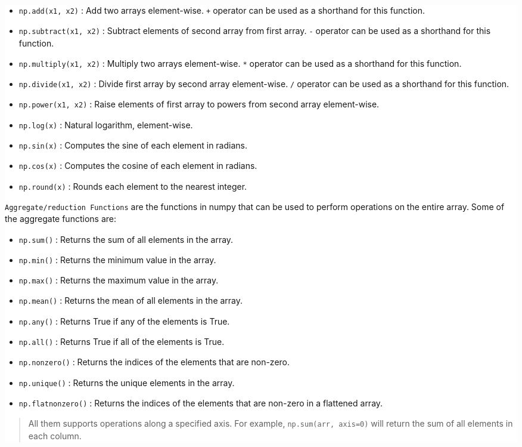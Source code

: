 - `np.add(x1, x2)` : Add two arrays element-wise. `+` operator can be used as a shorthand for this function.

- `np.subtract(x1, x2)` : Subtract elements of second array from first array. `-` operator can be used as a shorthand for this function.

- `np.multiply(x1, x2)` : Multiply two arrays element-wise. `*` operator can be used as a shorthand for this function.

- `np.divide(x1, x2)` : Divide first array by second array element-wise. `/` operator can be used as a shorthand for this function.

- `np.power(x1, x2)` : Raise elements of first array to powers from second array element-wise.

- `np.log(x)` : Natural logarithm, element-wise.

- `np.sin(x)` : Computes the sine of each element in radians.

- `np.cos(x)` : Computes the cosine of each element in radians.

- `np.round(x)` : Rounds each element to the nearest integer.

`Aggregate/reduction Functions` are the functions in numpy that can be used to perform operations on the entire array. Some of the aggregate functions are:

- `np.sum()` : Returns the sum of all elements in the array.

- `np.min()` : Returns the minimum value in the array.

- `np.max()` : Returns the maximum value in the array.

- `np.mean()` : Returns the mean of all elements in the array.

- `np.any()` : Returns True if any of the elements is True.

- `np.all()` : Returns True if all of the elements is True.

- `np.nonzero()` : Returns the indices of the elements that are non-zero.

- `np.unique()` : Returns the unique elements in the array.

- `np.flatnonzero()` : Returns the indices of the elements that are non-zero in a flattened array.

> All them supports operations along a specified axis. For example, `np.sum(arr, axis=0)` will return the sum of all elements in each column.  
